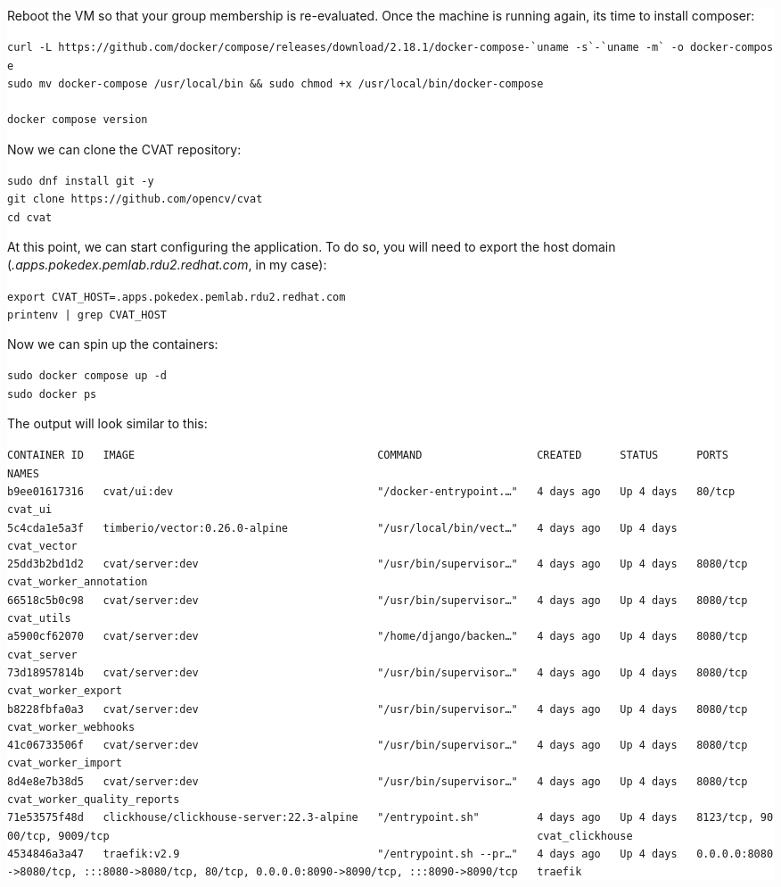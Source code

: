 Reboot the VM so that your group membership is re-evaluated. Once the machine is running again, its time to install composer:
```
curl -L https://github.com/docker/compose/releases/download/2.18.1/docker-compose-`uname -s`-`uname -m` -o docker-compose
sudo mv docker-compose /usr/local/bin && sudo chmod +x /usr/local/bin/docker-compose

docker compose version
```

Now we can clone the CVAT repository:
```
sudo dnf install git -y
git clone https://github.com/opencv/cvat
cd cvat
```

At this point, we can start configuring the application. To do so, you will need to export the host domain (*.apps.pokedex.pemlab.rdu2.redhat.com*, in my case):
```
export CVAT_HOST=.apps.pokedex.pemlab.rdu2.redhat.com
printenv | grep CVAT_HOST
```

Now we can spin up the containers:
```
sudo docker compose up -d
sudo docker ps
```
The output will look similar to this:
```
CONTAINER ID   IMAGE                                      COMMAND                  CREATED      STATUS      PORTS                                                                                          NAMES
b9ee01617316   cvat/ui:dev                                "/docker-entrypoint.…"   4 days ago   Up 4 days   80/tcp                                                                                         cvat_ui
5c4cda1e5a3f   timberio/vector:0.26.0-alpine              "/usr/local/bin/vect…"   4 days ago   Up 4 days                                                                                                  cvat_vector
25dd3b2bd1d2   cvat/server:dev                            "/usr/bin/supervisor…"   4 days ago   Up 4 days   8080/tcp                                                                                       cvat_worker_annotation
66518c5b0c98   cvat/server:dev                            "/usr/bin/supervisor…"   4 days ago   Up 4 days   8080/tcp                                                                                       cvat_utils
a5900cf62070   cvat/server:dev                            "/home/django/backen…"   4 days ago   Up 4 days   8080/tcp                                                                                       cvat_server
73d18957814b   cvat/server:dev                            "/usr/bin/supervisor…"   4 days ago   Up 4 days   8080/tcp                                                                                       cvat_worker_export
b8228fbfa0a3   cvat/server:dev                            "/usr/bin/supervisor…"   4 days ago   Up 4 days   8080/tcp                                                                                       cvat_worker_webhooks
41c06733506f   cvat/server:dev                            "/usr/bin/supervisor…"   4 days ago   Up 4 days   8080/tcp                                                                                       cvat_worker_import
8d4e8e7b38d5   cvat/server:dev                            "/usr/bin/supervisor…"   4 days ago   Up 4 days   8080/tcp                                                                                       cvat_worker_quality_reports
71e53575f48d   clickhouse/clickhouse-server:22.3-alpine   "/entrypoint.sh"         4 days ago   Up 4 days   8123/tcp, 9000/tcp, 9009/tcp                                                                   cvat_clickhouse
4534846a3a47   traefik:v2.9                               "/entrypoint.sh --pr…"   4 days ago   Up 4 days   0.0.0.0:8080->8080/tcp, :::8080->8080/tcp, 80/tcp, 0.0.0.0:8090->8090/tcp, :::8090->8090/tcp   traefik
```